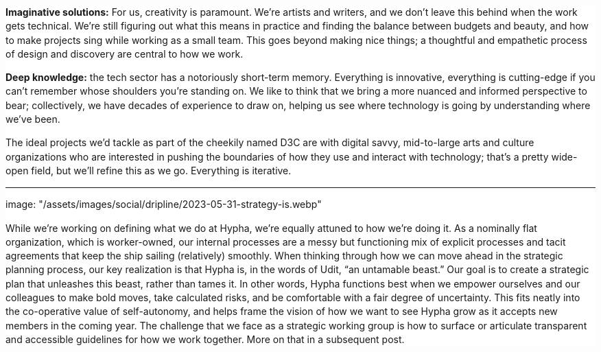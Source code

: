 **Imaginative solutions:** For us, creativity is paramount. We’re artists and writers, and we don’t leave this behind when the work gets technical. We’re still figuring out what this means in practice and finding the balance between budgets and beauty, and how to make projects sing while working as a small team. This goes beyond making nice things; a thoughtful and empathetic process of design and discovery are central to how we work.

**Deep knowledge:** the tech sector has a notoriously short-term memory. Everything is innovative, everything is cutting-edge if you can’t remember whose shoulders you’re standing on. We like to think that we bring a more nuanced and informed perspective to bear; collectively, we have decades of experience to draw on, helping us see where technology is going by understanding where we’ve been. 

The ideal projects we’d tackle as part of the cheekily named D3C are with digital savvy, mid-to-large arts and culture organizations who are interested in pushing the boundaries of how they use and interact with technology; that’s a pretty wide-open field, but we’ll refine this as we go. Everything is iterative.

---
image: "/assets/images/social/dripline/2023-05-31-strategy-is.webp"

While we’re working on defining what we do at Hypha, we’re equally attuned to how we’re doing it. As a nominally flat organization, which is worker-owned, our internal processes are a messy but functioning mix of explicit processes and tacit agreements that keep the ship sailing (relatively) smoothly. When thinking through how we can move ahead in the strategic planning process, our key realization is that Hypha is, in the words of Udit, “an untamable beast.” Our goal is to create a strategic plan that unleashes this beast, rather than tames it. In other words, Hypha functions best when we empower ourselves and our colleagues to make bold moves, take calculated risks, and be comfortable with a fair degree of uncertainty. This fits neatly into the co-operative value of self-autonomy, and helps frame the vision of how we want to see Hypha grow as it accepts new members in the coming year. The challenge that we face as a strategic working group is how to surface or articulate transparent and accessible guidelines for how we work together. More on that in a subsequent post.
